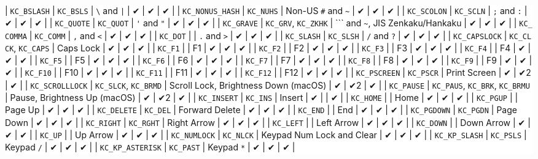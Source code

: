 | `KC_BSLASH`             | `KC_BSLS`                      | `\` and `|`                             | ✔       | ✔     | ✔      |
| `KC_NONUS_HASH`         | `KC_NUHS`                      | Non-US `#` and `~`                      | ✔       | ✔     | ✔      |
| `KC_SCOLON`             | `KC_SCLN`                      | `;` and `:`                             | ✔       | ✔     | ✔      |
| `KC_QUOTE`              | `KC_QUOT`                      | `'` and `"`                             | ✔       | ✔     | ✔      |
| `KC_GRAVE`              | `KC_GRV`, `KC_ZKHK`            | ``` and `~`, JIS Zenkaku/Hankaku        | ✔       | ✔     | ✔      |
| `KC_COMMA`              | `KC_COMM`                      | `,` and `<`                             | ✔       | ✔     | ✔      |
| `KC_DOT`                |                                | `.` and `>`                             | ✔       | ✔     | ✔      |
| `KC_SLASH`              | `KC_SLSH`                      | `/` and `?`                             | ✔       | ✔     | ✔      |
| `KC_CAPSLOCK`           | `KC_CLCK`, `KC_CAPS`           | Caps Lock                               | ✔       | ✔     | ✔      |
| `KC_F1`                 |                                | F1                                      | ✔       | ✔     | ✔      |
| `KC_F2`                 |                                | F2                                      | ✔       | ✔     | ✔      |
| `KC_F3`                 |                                | F3                                      | ✔       | ✔     | ✔      |
| `KC_F4`                 |                                | F4                                      | ✔       | ✔     | ✔      |
| `KC_F5`                 |                                | F5                                      | ✔       | ✔     | ✔      |
| `KC_F6`                 |                                | F6                                      | ✔       | ✔     | ✔      |
| `KC_F7`                 |                                | F7                                      | ✔       | ✔     | ✔      |
| `KC_F8`                 |                                | F8                                      | ✔       | ✔     | ✔      |
| `KC_F9`                 |                                | F9                                      | ✔       | ✔     | ✔      |
| `KC_F10`                |                                | F10                                     | ✔       | ✔     | ✔      |
| `KC_F11`                |                                | F11                                     | ✔       | ✔     | ✔      |
| `KC_F12`                |                                | F12                                     | ✔       | ✔     | ✔      |
| `KC_PSCREEN`            | `KC_PSCR`                      | Print Screen                            | ✔       | ✔2    | ✔      |
| `KC_SCROLLLOCK`         | `KC_SLCK`, `KC_BRMD`           | Scroll Lock, Brightness Down (macOS)    | ✔       | ✔2    | ✔      |
| `KC_PAUSE`              | `KC_PAUS`, `KC_BRK`, `KC_BRMU` | Pause, Brightness Up (macOS)            | ✔       | ✔2    | ✔      |
| `KC_INSERT`             | `KC_INS`                       | Insert                                  | ✔       |       | ✔      |
| `KC_HOME`               |                                | Home                                    | ✔       | ✔     | ✔      |
| `KC_PGUP`               |                                | Page Up                                 | ✔       | ✔     | ✔      |
| `KC_DELETE`             | `KC_DEL`                       | Forward Delete                          | ✔       | ✔     | ✔      |
| `KC_END`                |                                | End                                     | ✔       | ✔     | ✔      |
| `KC_PGDOWN`             | `KC_PGDN`                      | Page Down                               | ✔       | ✔     | ✔      |
| `KC_RIGHT`              | `KC_RGHT`                      | Right Arrow                             | ✔       | ✔     | ✔      |
| `KC_LEFT`               |                                | Left Arrow                              | ✔       | ✔     | ✔      |
| `KC_DOWN`               |                                | Down Arrow                              | ✔       | ✔     | ✔      |
| `KC_UP`                 |                                | Up Arrow                                | ✔       | ✔     | ✔      |
| `KC_NUMLOCK`            | `KC_NLCK`                      | Keypad Num Lock and Clear               | ✔       | ✔     | ✔      |
| `KC_KP_SLASH`           | `KC_PSLS`                      | Keypad `/`                              | ✔       | ✔     | ✔      |
| `KC_KP_ASTERISK`        | `KC_PAST`                      | Keypad `*`                              | ✔       | ✔     | ✔      |